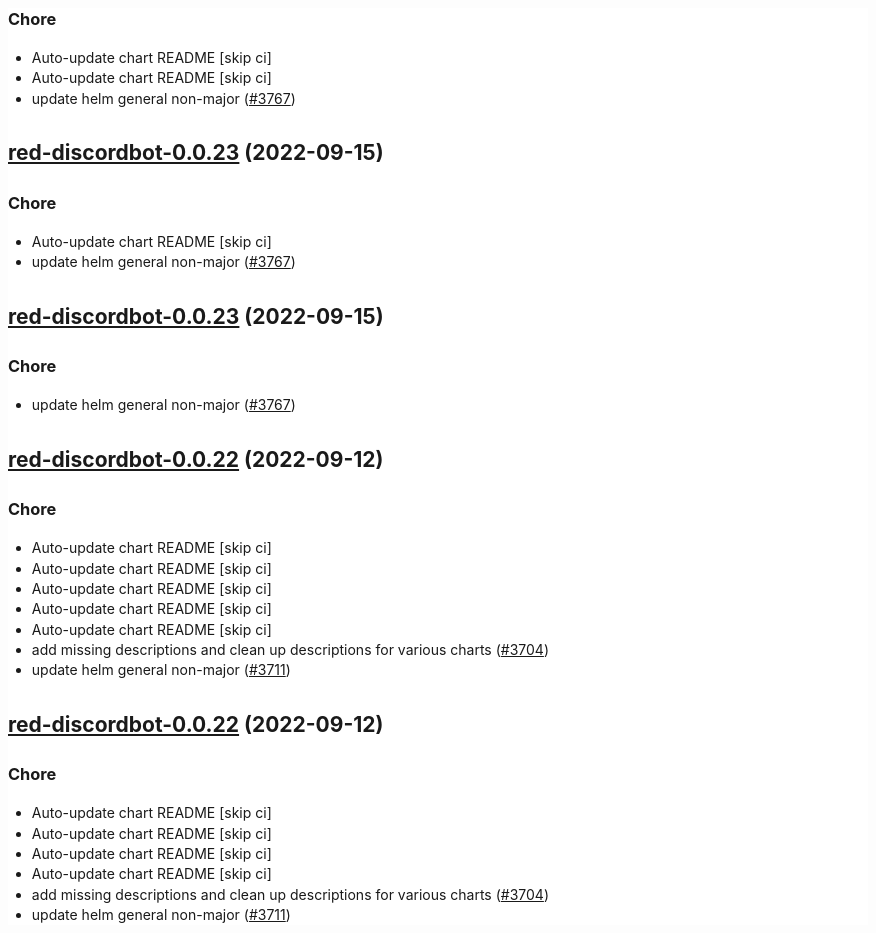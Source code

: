 ### Chore

- Auto-update chart README [skip ci]
- Auto-update chart README [skip ci]
- update helm general non-major ([#3767](https://github.com/truecharts/charts/issues/3767))

## [red-discordbot-0.0.23](https://github.com/truecharts/charts/compare/red-discordbot-0.0.22...red-discordbot-0.0.23) (2022-09-15)

### Chore

- Auto-update chart README [skip ci]
- update helm general non-major ([#3767](https://github.com/truecharts/charts/issues/3767))

## [red-discordbot-0.0.23](https://github.com/truecharts/charts/compare/red-discordbot-0.0.22...red-discordbot-0.0.23) (2022-09-15)

### Chore

- update helm general non-major ([#3767](https://github.com/truecharts/charts/issues/3767))

## [red-discordbot-0.0.22](https://github.com/truecharts/charts/compare/red-discordbot-0.0.21...red-discordbot-0.0.22) (2022-09-12)

### Chore

- Auto-update chart README [skip ci]
- Auto-update chart README [skip ci]
- Auto-update chart README [skip ci]
- Auto-update chart README [skip ci]
- Auto-update chart README [skip ci]
- add missing descriptions and clean up descriptions for various charts ([#3704](https://github.com/truecharts/charts/issues/3704))
- update helm general non-major ([#3711](https://github.com/truecharts/charts/issues/3711))

## [red-discordbot-0.0.22](https://github.com/truecharts/charts/compare/red-discordbot-0.0.21...red-discordbot-0.0.22) (2022-09-12)

### Chore

- Auto-update chart README [skip ci]
- Auto-update chart README [skip ci]
- Auto-update chart README [skip ci]
- Auto-update chart README [skip ci]
- add missing descriptions and clean up descriptions for various charts ([#3704](https://github.com/truecharts/charts/issues/3704))
- update helm general non-major ([#3711](https://github.com/truecharts/charts/issues/3711))
